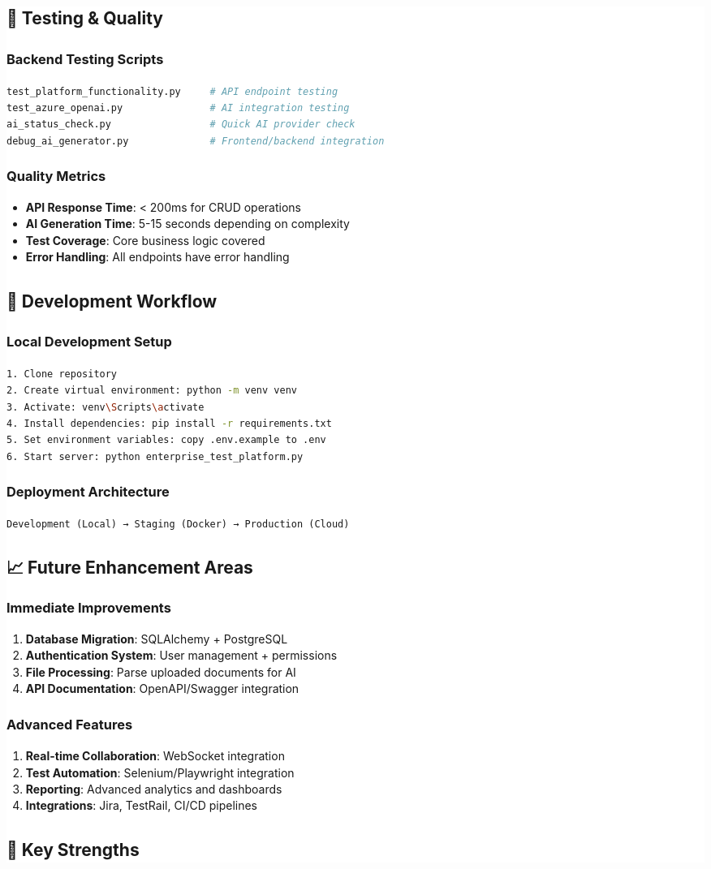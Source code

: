 ## 🧪 Testing & Quality

### **Backend Testing Scripts**
```python
test_platform_functionality.py     # API endpoint testing
test_azure_openai.py               # AI integration testing
ai_status_check.py                 # Quick AI provider check
debug_ai_generator.py              # Frontend/backend integration
```

### **Quality Metrics**
- **API Response Time**: < 200ms for CRUD operations
- **AI Generation Time**: 5-15 seconds depending on complexity
- **Test Coverage**: Core business logic covered
- **Error Handling**: All endpoints have error handling

## 🔧 Development Workflow

### **Local Development Setup**
```bash
1. Clone repository
2. Create virtual environment: python -m venv venv
3. Activate: venv\Scripts\activate
4. Install dependencies: pip install -r requirements.txt
5. Set environment variables: copy .env.example to .env
6. Start server: python enterprise_test_platform.py
```

### **Deployment Architecture**
```
Development (Local) → Staging (Docker) → Production (Cloud)
```

## 📈 Future Enhancement Areas

### **Immediate Improvements**
1. **Database Migration**: SQLAlchemy + PostgreSQL
2. **Authentication System**: User management + permissions
3. **File Processing**: Parse uploaded documents for AI
4. **API Documentation**: OpenAPI/Swagger integration

### **Advanced Features**
1. **Real-time Collaboration**: WebSocket integration
2. **Test Automation**: Selenium/Playwright integration
3. **Reporting**: Advanced analytics and dashboards
4. **Integrations**: Jira, TestRail, CI/CD pipelines

## 🎯 Key Strengths
